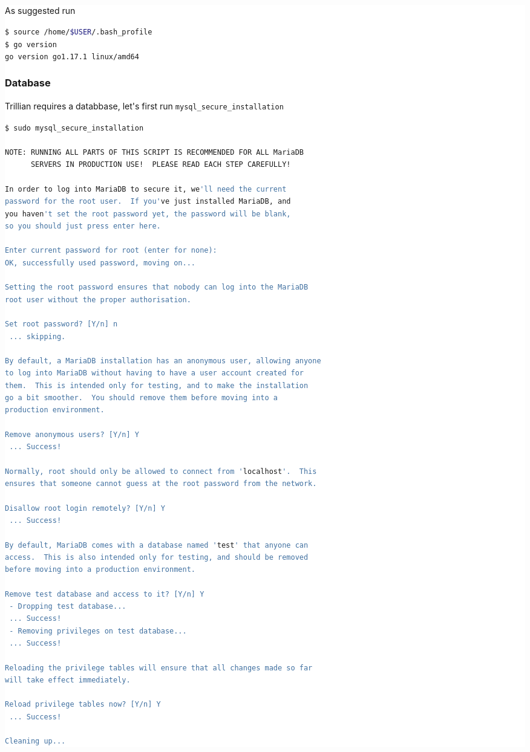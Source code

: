 As suggested run

```bash
$ source /home/$USER/.bash_profile
$ go version
go version go1.17.1 linux/amd64
```

### Database

Trillian requires a databbase, let's first run `mysql_secure_installation`

```bash
$ sudo mysql_secure_installation

NOTE: RUNNING ALL PARTS OF THIS SCRIPT IS RECOMMENDED FOR ALL MariaDB
      SERVERS IN PRODUCTION USE!  PLEASE READ EACH STEP CAREFULLY!

In order to log into MariaDB to secure it, we'll need the current
password for the root user.  If you've just installed MariaDB, and
you haven't set the root password yet, the password will be blank,
so you should just press enter here.

Enter current password for root (enter for none):
OK, successfully used password, moving on...

Setting the root password ensures that nobody can log into the MariaDB
root user without the proper authorisation.

Set root password? [Y/n] n
 ... skipping.

By default, a MariaDB installation has an anonymous user, allowing anyone
to log into MariaDB without having to have a user account created for
them.  This is intended only for testing, and to make the installation
go a bit smoother.  You should remove them before moving into a
production environment.

Remove anonymous users? [Y/n] Y
 ... Success!

Normally, root should only be allowed to connect from 'localhost'.  This
ensures that someone cannot guess at the root password from the network.

Disallow root login remotely? [Y/n] Y
 ... Success!

By default, MariaDB comes with a database named 'test' that anyone can
access.  This is also intended only for testing, and should be removed
before moving into a production environment.

Remove test database and access to it? [Y/n] Y
 - Dropping test database...
 ... Success!
 - Removing privileges on test database...
 ... Success!

Reloading the privilege tables will ensure that all changes made so far
will take effect immediately.

Reload privilege tables now? [Y/n] Y
 ... Success!

Cleaning up...

```